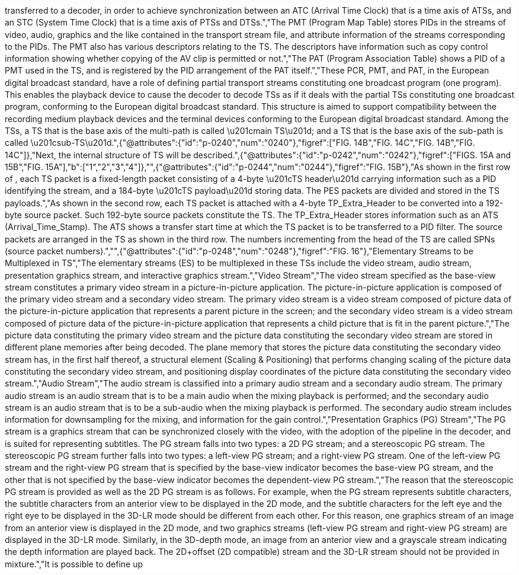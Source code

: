 transferred to a decoder, in order to achieve synchronization between an ATC (Arrival Time Clock) that is a time axis of ATSs, and an STC (System Time Clock) that is a time axis of PTSs and DTSs.","The PMT (Program Map Table) stores PIDs in the streams of video, audio, graphics and the like contained in the transport stream file, and attribute information of the streams corresponding to the PIDs. The PMT also has various descriptors relating to the TS. The descriptors have information such as copy control information showing whether copying of the AV clip is permitted or not.","The PAT (Program Association Table) shows a PID of a PMT used in the TS, and is registered by the PID arrangement of the PAT itself.","These PCR, PMT, and PAT, in the European digital broadcast standard, have a role of defining partial transport streams constituting one broadcast program (one program). This enables the playback device to cause the decoder to decode TSs as if it deals with the partial TSs constituting one broadcast program, conforming to the European digital broadcast standard. This structure is aimed to support compatibility between the recording medium playback devices and the terminal devices conforming to the European digital broadcast standard. Among the TSs, a TS that is the base axis of the multi-path is called \u201cmain TS\u201d; and a TS that is the base axis of the sub-path is called \u201csub-TS\u201d.",{"@attributes":{"id":"p-0240","num":"0240"},"figref":["FIG. 14B","FIG. 14C","FIG. 14B","FIG. 14C"]},"Next, the internal structure of TS will be described.",{"@attributes":{"id":"p-0242","num":"0242"},"figref":["FIGS. 15A and 15B","FIG. 15A"],"b":["1","2","3","4"]},"<TS Packet Sequence>",{"@attributes":{"id":"p-0244","num":"0244"},"figref":"FIG. 15B"},"As shown in the first row of , each TS packet is a fixed-length packet consisting of a 4-byte \u201cTS header\u201d carrying information such as a PID identifying the stream, and a 184-byte \u201cTS payload\u201d storing data. The PES packets are divided and stored in the TS payloads.","As shown in the second row, each TS packet is attached with a 4-byte TP_Extra_Header to be converted into a 192-byte source packet. Such 192-byte source packets constitute the TS. The TP_Extra_Header stores information such as an ATS (Arrival_Time_Stamp). The ATS shows a transfer start time at which the TS packet is to be transferred to a PID filter. The source packets are arranged in the TS as shown in the third row. The numbers incrementing from the head of the TS are called SPNs (source packet numbers).","<Multiplexing of Transport Streams>",{"@attributes":{"id":"p-0248","num":"0248"},"figref":"FIG. 16"},"Elementary Streams to be Multiplexed in TS","The elementary streams (ES) to be multiplexed in these TSs include the video stream, audio stream, presentation graphics stream, and interactive graphics stream.","Video Stream","The video stream specified as the base-view stream constitutes a primary video stream in a picture-in-picture application. The picture-in-picture application is composed of the primary video stream and a secondary video stream. The primary video stream is a video stream composed of picture data of the picture-in-picture application that represents a parent picture in the screen; and the secondary video stream is a video stream composed of picture data of the picture-in-picture application that represents a child picture that is fit in the parent picture.","The picture data constituting the primary video stream and the picture data constituting the secondary video stream are stored in different plane memories after being decoded. The plane memory that stores the picture data constituting the secondary video stream has, in the first half thereof, a structural element (Scaling & Positioning) that performs changing scaling of the picture data constituting the secondary video stream, and positioning display coordinates of the picture data constituting the secondary video stream.","Audio Stream","The audio stream is classified into a primary audio stream and a secondary audio stream. The primary audio stream is an audio stream that is to be a main audio when the mixing playback is performed; and the secondary audio stream is an audio stream that is to be a sub-audio when the mixing playback is performed. The secondary audio stream includes information for downsampling for the mixing, and information for the gain control.","Presentation Graphics (PG) Stream","The PG stream is a graphics stream that can be synchronized closely with the video, with the adoption of the pipeline in the decoder, and is suited for representing subtitles. The PG stream falls into two types: a 2D PG stream; and a stereoscopic PG stream. The stereoscopic PG stream further falls into two types: a left-view PG stream; and a right-view PG stream. One of the left-view PG stream and the right-view PG stream that is specified by the base-view indicator becomes the base-view PG stream, and the other that is not specified by the base-view indicator becomes the dependent-view PG stream.","The reason that the stereoscopic PG stream is provided as well as the 2D PG stream is as follows. For example, when the PG stream represents subtitle characters, the subtitle characters from an anterior view to be displayed in the 2D mode, and the subtitle characters for the left eye and the right eye to be displayed in the 3D-LR mode should be different from each other. For this reason, one graphics stream of an image from an anterior view is displayed in the 2D mode, and two graphics streams (left-view PG stream and right-view PG stream) are displayed in the 3D-LR mode. Similarly, in the 3D-depth mode, an image from an anterior view and a grayscale stream indicating the depth information are played back. The 2D+offset (2D compatible) stream and the 3D-LR stream should not be provided in mixture.","It is possible to define up